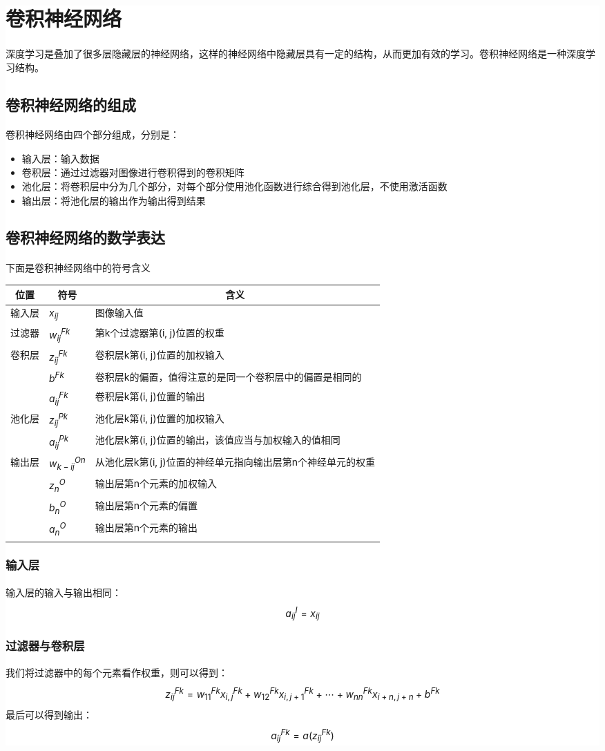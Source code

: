 # 卷积神经网络

深度学习是叠加了很多层隐藏层的神经网络，这样的神经网络中隐藏层具有一定的结构，从而更加有效的学习。卷积神经网络是一种深度学习结构。

## 卷积神经网络的组成

卷积神经网络由四个部分组成，分别是：

* 输入层：输入数据
* 卷积层：通过过滤器对图像进行卷积得到的卷积矩阵
* 池化层：将卷积层中分为几个部分，对每个部分使用池化函数进行综合得到池化层，不使用激活函数
* 输出层：将池化层的输出作为输出得到结果

## 卷积神经网络的数学表达

下面是卷积神经网络中的符号含义

| 位置   | 符号              | 含义                                                         |
| ------ | ----------------- | ------------------------------------------------------------ |
| 输入层 | $x_{ij}$        | 图像输入值                                                   |
| 过滤器 | $w_{ij}^{Fk}$   | 第k个过滤器第(i, j)位置的权重                                |
| 卷积层 | $z_{ij}^{Fk}$   | 卷积层k第(i, j)位置的加权输入                                |
|        | $b^{Fk}$        | 卷积层k的偏置，值得注意的是同一个卷积层中的偏置是相同的      |
|        | $a_{ij}^{Fk}$   | 卷积层k第(i, j)位置的输出                                    |
| 池化层 | $z_{ij}^{Pk}$   | 池化层k第(i, j)位置的加权输入                                |
|        | $a_{ij}^{Pk}$   | 池化层k第(i, j)位置的输出，该值应当与加权输入的值相同        |
| 输出层 | $w_{k-ij}^{On}$ | 从池化层k第(i, j)位置的神经单元指向输出层第n个神经单元的权重 |
|        | $z_{n}^O$       | 输出层第n个元素的加权输入                                    |
|        | $b_{n}^O$       | 输出层第n个元素的偏置                                        |
|        | $a_{n}^{O}$     | 输出层第n个元素的输出                                        |

### 输入层

输入层的输入与输出相同：
$$
a_{ij}^I = x_{ij}
$$
### 过滤器与卷积层

我们将过滤器中的每个元素看作权重，则可以得到：
$$
z_{ij}^{Fk}=w_{11}^{Fk}x_{i,j}^{Fk} + w_{12}^{Fk}x_{i,j+1}^{Fk} + \cdots + w_{nn}^{Fk}x_{i+n,j+n}+ b^{Fk}
$$
最后可以得到输出：
$$
a_{ij}^{Fk} = a(z_{ij}^{Fk})
$$
